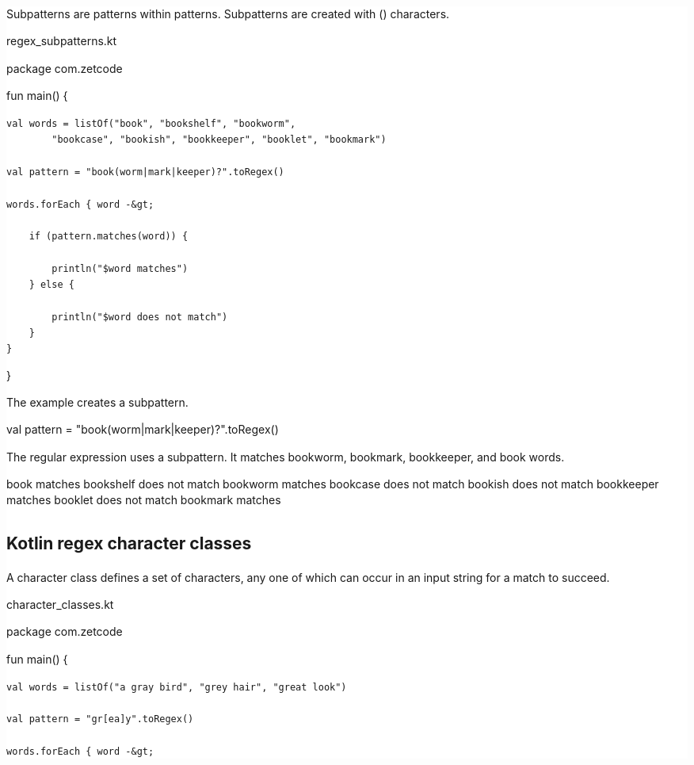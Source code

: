 Subpatterns are patterns within patterns. Subpatterns are created 
with () characters. 

regex_subpatterns.kt
  

package com.zetcode

fun main() {

    val words = listOf("book", "bookshelf", "bookworm",
            "bookcase", "bookish", "bookkeeper", "booklet", "bookmark")

    val pattern = "book(worm|mark|keeper)?".toRegex()

    words.forEach { word -&gt;

        if (pattern.matches(word)) {

            println("$word matches")
        } else {

            println("$word does not match")
        }
    }
}

The example creates a subpattern. 

val pattern = "book(worm|mark|keeper)?".toRegex()

The regular expression uses a subpattern. It matches bookworm, 
bookmark, bookkeeper, and book words.

book matches
bookshelf does not match
bookworm matches
bookcase does not match
bookish does not match
bookkeeper matches
booklet does not match
bookmark matches

## Kotlin regex character classes

A character class defines a set of characters, any one of which can occur in an
input string for a match to succeed.

character_classes.kt
  

package com.zetcode

fun main() {

    val words = listOf("a gray bird", "grey hair", "great look")

    val pattern = "gr[ea]y".toRegex()

    words.forEach { word -&gt;
